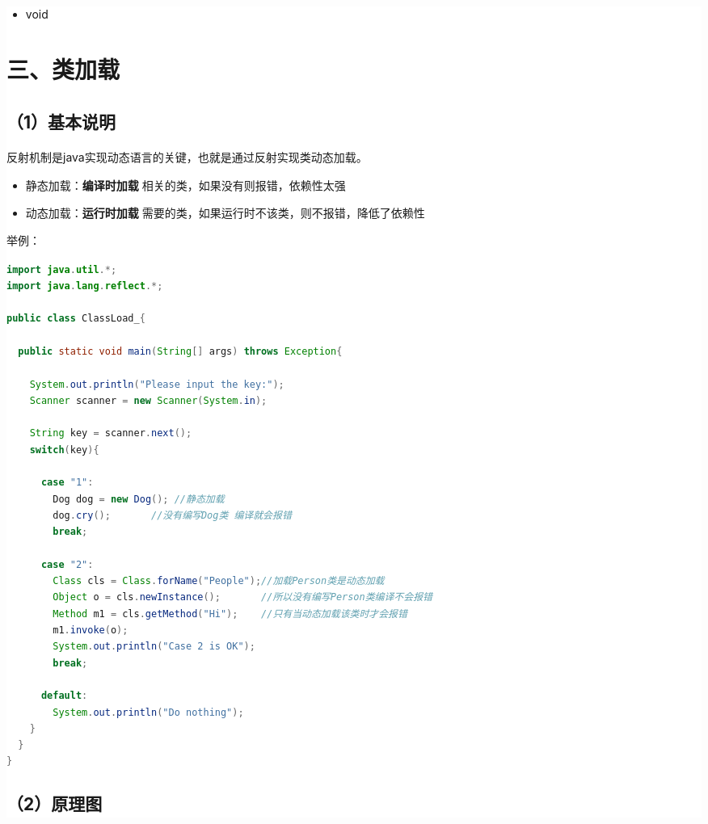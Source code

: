 - void




# 三、类加载

## （1）基本说明

反射机制是java实现动态语言的关键，也就是通过反射实现类动态加载。

- 静态加载：**编译时加载** 相关的类，如果没有则报错，依赖性太强

- 动态加载：**运行时加载** 需要的类，如果运行时不该类，则不报错，降低了依赖性 

举例：

```Java
import java.util.*;
import java.lang.reflect.*;

public class ClassLoad_{

  public static void main(String[] args) throws Exception{
    
    System.out.println("Please input the key:");
    Scanner scanner = new Scanner(System.in);

    String key = scanner.next();
    switch(key){
      
      case "1":
        Dog dog = new Dog(); //静态加载
        dog.cry();       //没有编写Dog类 编译就会报错
        break;

      case "2":
        Class cls = Class.forName("People");//加载Person类是动态加载
        Object o = cls.newInstance();       //所以没有编写Person类编译不会报错
        Method m1 = cls.getMethod("Hi");    //只有当动态加载该类时才会报错
        m1.invoke(o);
        System.out.println("Case 2 is OK");
        break;

      default:
        System.out.println("Do nothing");
    }
  }
}
```



## （2）原理图
